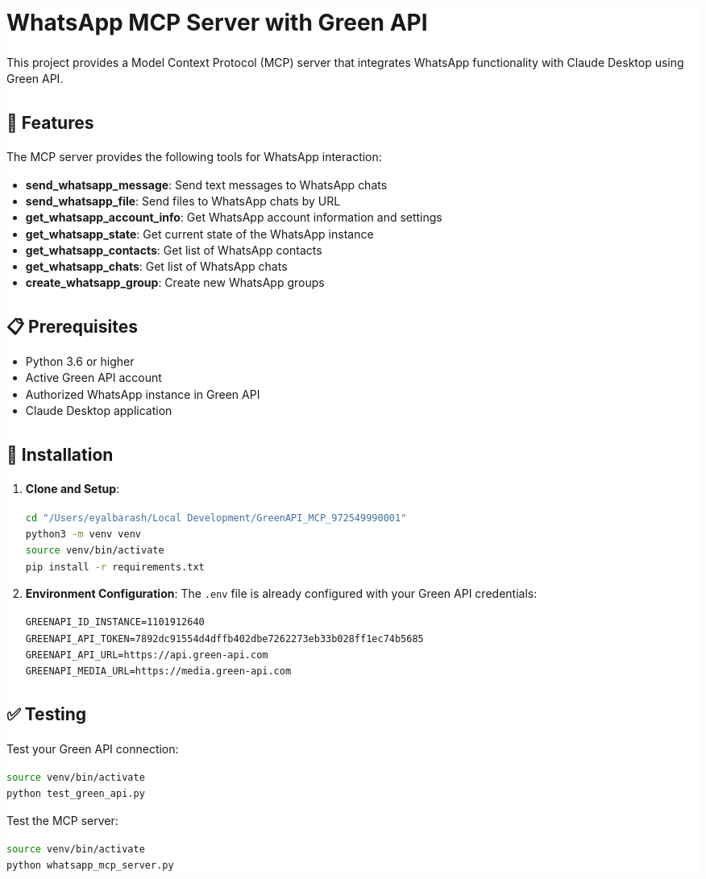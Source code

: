 # WhatsApp MCP Server with Green API

This project provides a Model Context Protocol (MCP) server that integrates WhatsApp functionality with Claude Desktop using Green API.

## 🚀 Features

The MCP server provides the following tools for WhatsApp interaction:

- **send_whatsapp_message**: Send text messages to WhatsApp chats
- **send_whatsapp_file**: Send files to WhatsApp chats by URL
- **get_whatsapp_account_info**: Get WhatsApp account information and settings
- **get_whatsapp_state**: Get current state of the WhatsApp instance
- **get_whatsapp_contacts**: Get list of WhatsApp contacts
- **get_whatsapp_chats**: Get list of WhatsApp chats
- **create_whatsapp_group**: Create new WhatsApp groups

## 📋 Prerequisites

- Python 3.6 or higher
- Active Green API account
- Authorized WhatsApp instance in Green API
- Claude Desktop application

## 🔧 Installation

1. **Clone and Setup**:
   ```bash
   cd "/Users/eyalbarash/Local Development/GreenAPI_MCP_972549990001"
   python3 -m venv venv
   source venv/bin/activate
   pip install -r requirements.txt
   ```

2. **Environment Configuration**:
   The `.env` file is already configured with your Green API credentials:
   ```
   GREENAPI_ID_INSTANCE=1101912640
   GREENAPI_API_TOKEN=7892dc91554d4dffb402dbe7262273eb33b028ff1ec74b5685
   GREENAPI_API_URL=https://api.green-api.com
   GREENAPI_MEDIA_URL=https://media.green-api.com
   ```

## ✅ Testing

Test your Green API connection:
```bash
source venv/bin/activate
python test_green_api.py
```

Test the MCP server:
```bash
source venv/bin/activate
python whatsapp_mcp_server.py
```
